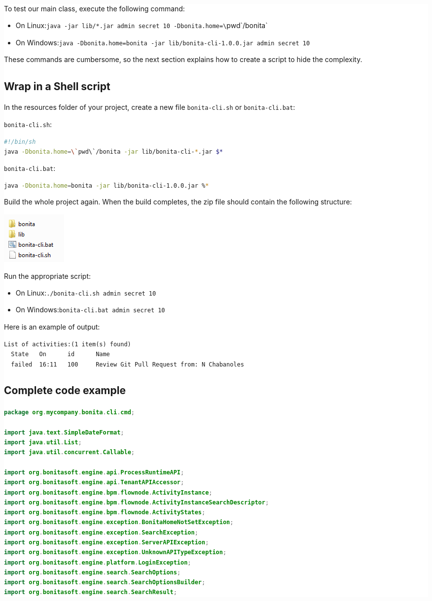 To test our main class, execute the following command:

* On Linux:`java -jar lib/*.jar admin secret 10 -Dbonita.home=\`pwd\`/bonita`

* On Windows:`java -Dbonita.home=bonita -jar lib/bonita-cli-1.0.0.jar admin secret 10`

These commands are cumbersome, so the next section explains how to create a script to hide the complexity.

## Wrap in a Shell script

In the resources folder of your project, create a new file `bonita-cli.sh` or `bonita-cli.bat`:

`bonita-cli.sh`: 
```bash
#!/bin/sh
java -Dbonita.home=\`pwd\`/bonita -jar lib/bonita-cli-*.jar $*
```

`bonita-cli.bat`:
```bash
java -Dbonita.home=bonita -jar lib/bonita-cli-1.0.0.jar %*
```

Build the whole project again. When the build completes, the zip file should contain the following structure:

![Zip file structure](images/images-6_0/content-zip.png)

Run the appropriate script:

* On Linux:`./bonita-cli.sh admin secret 10`

* On Windows:`bonita-cli.bat admin secret 10`

Here is an example of output:
```log
List of activities:(1 item(s) found)
  State   On      id      Name
  failed  16:11   100     Review Git Pull Request from: N Chabanoles
``` 

## Complete code example
```java
package org.mycompany.bonita.cli.cmd;

import java.text.SimpleDateFormat;
import java.util.List;
import java.util.concurrent.Callable;

import org.bonitasoft.engine.api.ProcessRuntimeAPI;
import org.bonitasoft.engine.api.TenantAPIAccessor;
import org.bonitasoft.engine.bpm.flownode.ActivityInstance;
import org.bonitasoft.engine.bpm.flownode.ActivityInstanceSearchDescriptor;
import org.bonitasoft.engine.bpm.flownode.ActivityStates;
import org.bonitasoft.engine.exception.BonitaHomeNotSetException;
import org.bonitasoft.engine.exception.SearchException;
import org.bonitasoft.engine.exception.ServerAPIException;
import org.bonitasoft.engine.exception.UnknownAPITypeException;
import org.bonitasoft.engine.platform.LoginException;
import org.bonitasoft.engine.search.SearchOptions;
import org.bonitasoft.engine.search.SearchOptionsBuilder;
import org.bonitasoft.engine.search.SearchResult;
```